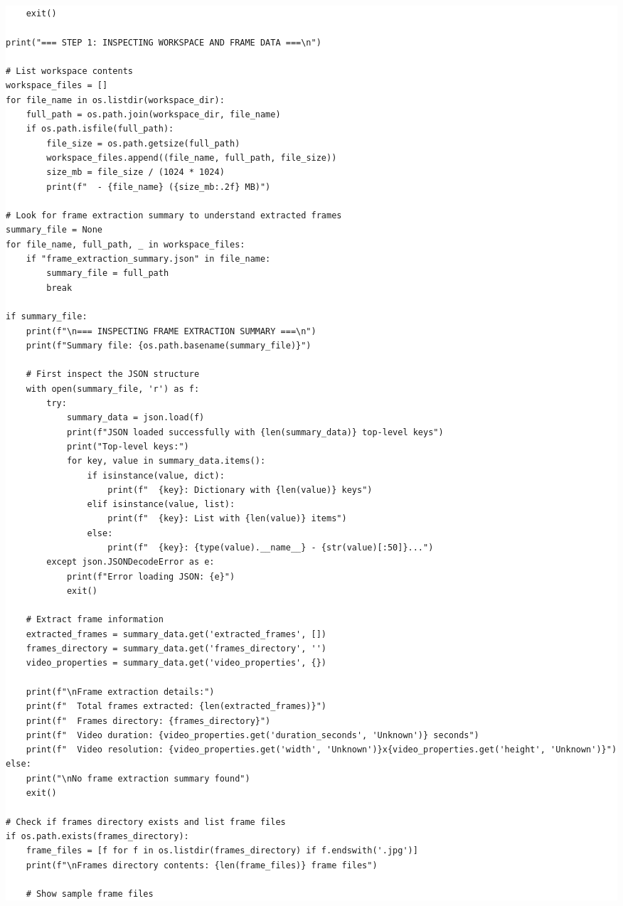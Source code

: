 ```
    exit()

print("=== STEP 1: INSPECTING WORKSPACE AND FRAME DATA ===\n")

# List workspace contents
workspace_files = []
for file_name in os.listdir(workspace_dir):
    full_path = os.path.join(workspace_dir, file_name)
    if os.path.isfile(full_path):
        file_size = os.path.getsize(full_path)
        workspace_files.append((file_name, full_path, file_size))
        size_mb = file_size / (1024 * 1024)
        print(f"  - {file_name} ({size_mb:.2f} MB)")

# Look for frame extraction summary to understand extracted frames
summary_file = None
for file_name, full_path, _ in workspace_files:
    if "frame_extraction_summary.json" in file_name:
        summary_file = full_path
        break

if summary_file:
    print(f"\n=== INSPECTING FRAME EXTRACTION SUMMARY ===\n")
    print(f"Summary file: {os.path.basename(summary_file)}")
    
    # First inspect the JSON structure
    with open(summary_file, 'r') as f:
        try:
            summary_data = json.load(f)
            print(f"JSON loaded successfully with {len(summary_data)} top-level keys")
            print("Top-level keys:")
            for key, value in summary_data.items():
                if isinstance(value, dict):
                    print(f"  {key}: Dictionary with {len(value)} keys")
                elif isinstance(value, list):
                    print(f"  {key}: List with {len(value)} items")
                else:
                    print(f"  {key}: {type(value).__name__} - {str(value)[:50]}...")
        except json.JSONDecodeError as e:
            print(f"Error loading JSON: {e}")
            exit()
    
    # Extract frame information
    extracted_frames = summary_data.get('extracted_frames', [])
    frames_directory = summary_data.get('frames_directory', '')
    video_properties = summary_data.get('video_properties', {})
    
    print(f"\nFrame extraction details:")
    print(f"  Total frames extracted: {len(extracted_frames)}")
    print(f"  Frames directory: {frames_directory}")
    print(f"  Video duration: {video_properties.get('duration_seconds', 'Unknown')} seconds")
    print(f"  Video resolution: {video_properties.get('width', 'Unknown')}x{video_properties.get('height', 'Unknown')}")
else:
    print("\nNo frame extraction summary found")
    exit()

# Check if frames directory exists and list frame files
if os.path.exists(frames_directory):
    frame_files = [f for f in os.listdir(frames_directory) if f.endswith('.jpg')]
    print(f"\nFrames directory contents: {len(frame_files)} frame files")
    
    # Show sample frame files
```